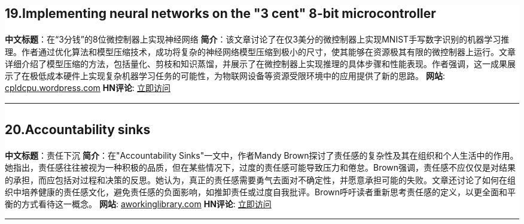 
## 19.Implementing neural networks on the "3 cent" 8-bit microcontroller
**中文标题**：在“3分钱”的8位微控制器上实现神经网络
**简介**：该文章讨论了在仅3美分的微控制器上实现MNIST手写数字识别的机器学习推理。作者通过优化算法和模型压缩技术，成功将复杂的神经网络模型压缩到极小的尺寸，使其能够在资源极其有限的微控制器上运行。文章详细介绍了模型压缩的方法，包括量化、剪枝和知识蒸馏，并展示了在微控制器上实现推理的具体步骤和性能表现。作者强调，这一成果展示了在极低成本硬件上实现复杂机器学习任务的可能性，为物联网设备等资源受限环境中的应用提供了新的思路。
**网站**:  <a href='https://cpldcpu.wordpress.com/2024/05/02/machine-learning-mnist-inference-on-the-3-cent-microcontroller/' target='_blank' rel='nofollow'>cpldcpu.wordpress.com</a>
**HN评论**:  <a href='https://news.ycombinator.com/item?id=41889467&utm_source=www.chuhaix.com' target='_blank' rel='nofollow'>立即访问</a>

---

## 20.Accountability sinks
**中文标题**：责任下沉
**简介**：在"Accountability Sinks"一文中，作者Mandy Brown探讨了责任感的复杂性及其在组织和个人生活中的作用。她指出，责任感往往被视为一种积极的品质，但在某些情况下，过度的责任感可能导致压力和倦怠。Brown强调，责任感不应仅仅是对结果的承担，而应包括对过程和决策的反思。她认为，真正的责任感需要勇气去面对不确定性，并愿意承担可能的失败。文章还讨论了如何在组织中培养健康的责任感文化，避免责任感的负面影响，如推卸责任或过度自我批评。Brown呼吁读者重新思考责任感的定义，以更全面和平衡的方式看待这一概念。
**网站**:  <a href='https://aworkinglibrary.com/writing/accountability-sinks' target='_blank' rel='nofollow'>aworkinglibrary.com</a>
**HN评论**:  <a href='https://news.ycombinator.com/item?id=41891694&utm_source=www.chuhaix.com' target='_blank' rel='nofollow'>立即访问</a>

---

